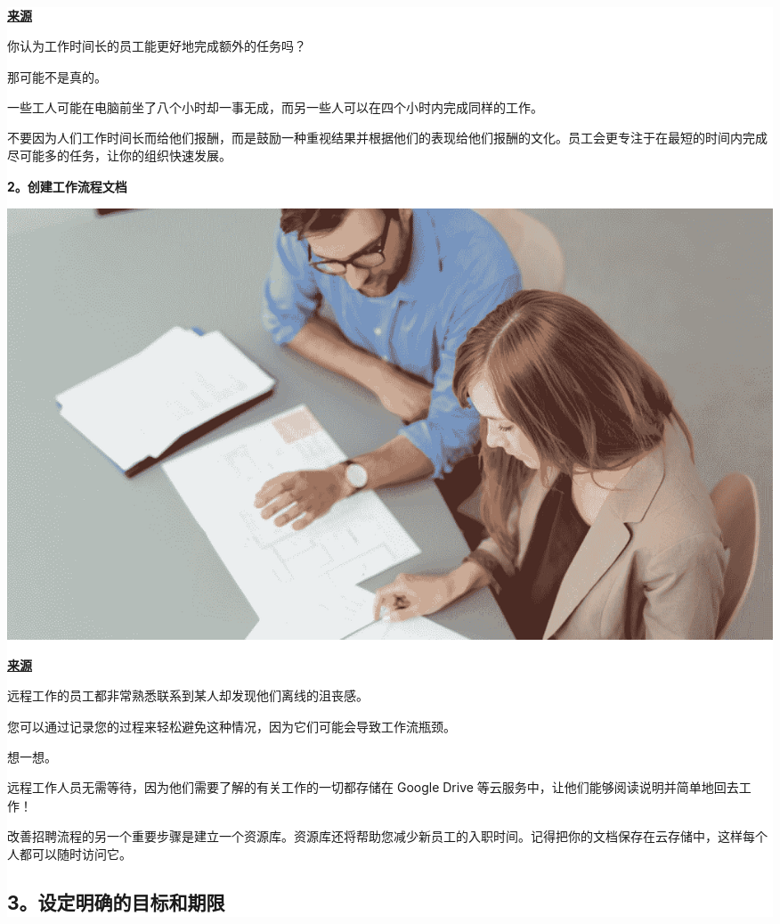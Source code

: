 [**来源**](https://www.5feedback.com/en/result-oriented/)

你认为工作时间长的员工能更好地完成额外的任务吗？

那可能不是真的。

一些工人可能在电脑前坐了八个小时却一事无成，而另一些人可以在四个小时内完成同样的工作。

不要因为人们工作时间长而给他们报酬，而是鼓励一种重视结果并根据他们的表现给他们报酬的文化。员工会更专注于在最短的时间内完成尽可能多的任务，让你的组织快速发展。

**2。创建工作流程文档**

![](img/e04389953c395c759d1b5094f8f4bad0.png)

[**来源**](https://us.experteer.com/magazine/learn-how-to-document-your-work-processes-and-save-your-team-time/)

远程工作的员工都非常熟悉联系到某人却发现他们离线的沮丧感。

您可以通过记录您的过程来轻松避免这种情况，因为它们可能会导致工作流瓶颈。

想一想。

远程工作人员无需等待，因为他们需要了解的有关工作的一切都存储在 Google Drive 等云服务中，让他们能够阅读说明并简单地回去工作！

改善招聘流程的另一个重要步骤是建立一个资源库。资源库还将帮助您减少新员工的入职时间。记得把你的文档保存在云存储中，这样每个人都可以随时访问它。

## **3。设定明确的目标和期限**

